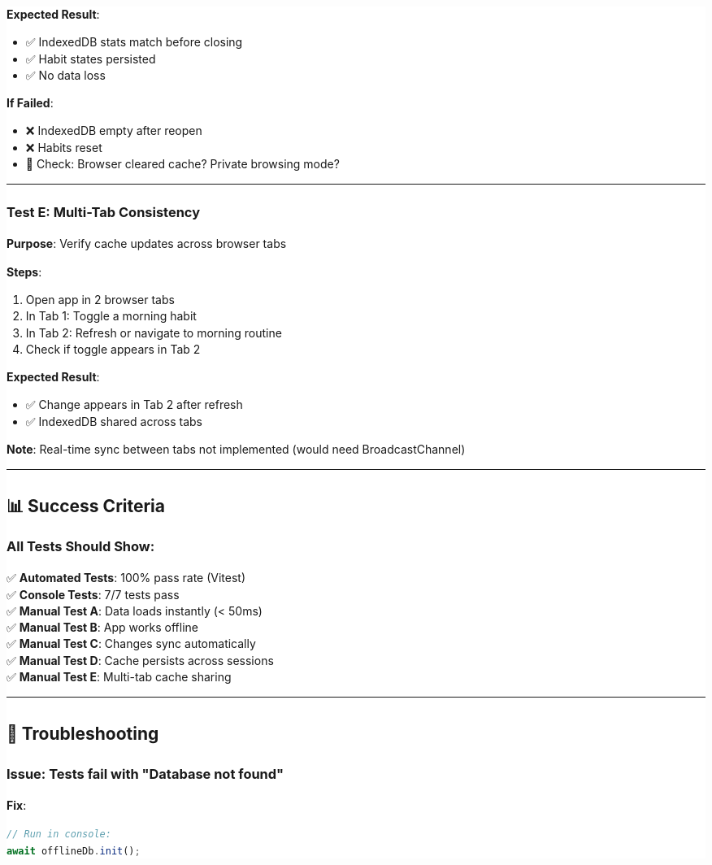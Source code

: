 **Expected Result**:
- ✅ IndexedDB stats match before closing
- ✅ Habit states persisted
- ✅ No data loss

**If Failed**:
- ❌ IndexedDB empty after reopen
- ❌ Habits reset
- 🔧 Check: Browser cleared cache? Private browsing mode?

---

### **Test E: Multi-Tab Consistency**

**Purpose**: Verify cache updates across browser tabs

**Steps**:
1. Open app in 2 browser tabs
2. In Tab 1: Toggle a morning habit
3. In Tab 2: Refresh or navigate to morning routine
4. Check if toggle appears in Tab 2

**Expected Result**:
- ✅ Change appears in Tab 2 after refresh
- ✅ IndexedDB shared across tabs

**Note**: Real-time sync between tabs not implemented (would need BroadcastChannel)

---

## 📊 Success Criteria

### All Tests Should Show:

✅ **Automated Tests**: 100% pass rate (Vitest)  
✅ **Console Tests**: 7/7 tests pass  
✅ **Manual Test A**: Data loads instantly (< 50ms)  
✅ **Manual Test B**: App works offline  
✅ **Manual Test C**: Changes sync automatically  
✅ **Manual Test D**: Cache persists across sessions  
✅ **Manual Test E**: Multi-tab cache sharing  

---

## 🐛 Troubleshooting

### Issue: Tests fail with "Database not found"

**Fix**: 
```javascript
// Run in console:
await offlineDb.init();
```
